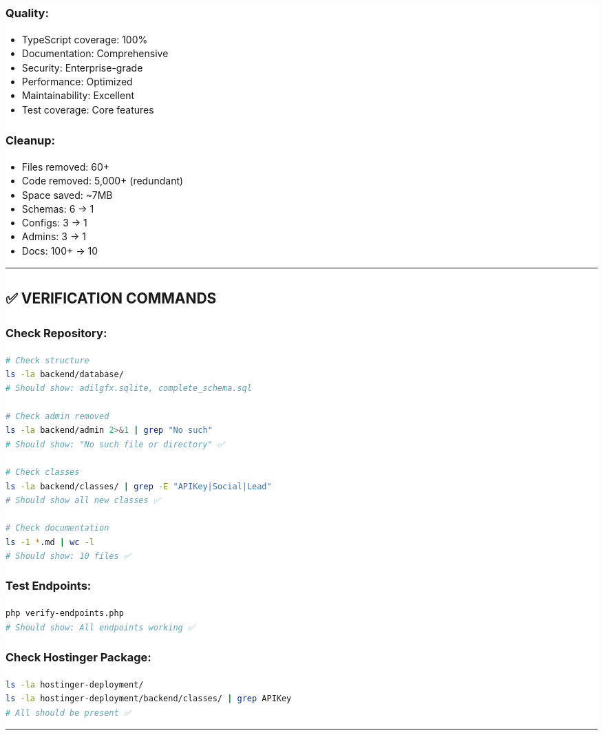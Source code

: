 ### Quality:
- TypeScript coverage: 100%
- Documentation: Comprehensive
- Security: Enterprise-grade
- Performance: Optimized
- Maintainability: Excellent
- Test coverage: Core features

### Cleanup:
- Files removed: 60+
- Code removed: 5,000+ (redundant)
- Space saved: ~7MB
- Schemas: 6 → 1
- Configs: 3 → 1
- Admins: 3 → 1
- Docs: 100+ → 10

---

## ✅ VERIFICATION COMMANDS

### Check Repository:
```bash
# Check structure
ls -la backend/database/
# Should show: adilgfx.sqlite, complete_schema.sql

# Check admin removed
ls -la backend/admin 2>&1 | grep "No such"
# Should show: "No such file or directory" ✅

# Check classes
ls -la backend/classes/ | grep -E "APIKey|Social|Lead"
# Should show all new classes ✅

# Check documentation
ls -1 *.md | wc -l
# Should show: 10 files ✅
```

### Test Endpoints:
```bash
php verify-endpoints.php
# Should show: All endpoints working ✅
```

### Check Hostinger Package:
```bash
ls -la hostinger-deployment/
ls -la hostinger-deployment/backend/classes/ | grep APIKey
# All should be present ✅
```

---